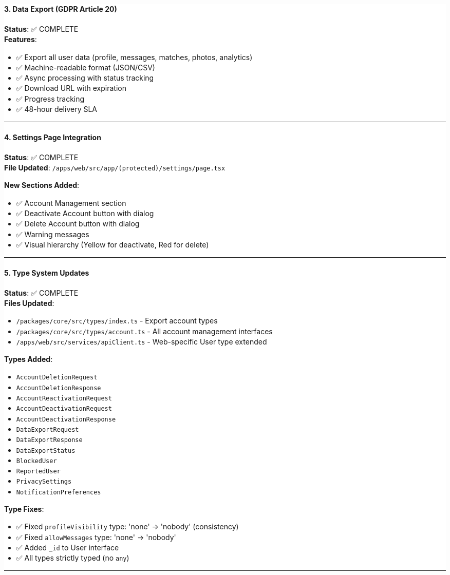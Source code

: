 
#### 3. Data Export (GDPR Article 20)
**Status**: ✅ COMPLETE  
**Features**:
- ✅ Export all user data (profile, messages, matches, photos, analytics)
- ✅ Machine-readable format (JSON/CSV)
- ✅ Async processing with status tracking
- ✅ Download URL with expiration
- ✅ Progress tracking
- ✅ 48-hour delivery SLA

---

#### 4. Settings Page Integration
**Status**: ✅ COMPLETE  
**File Updated**: `/apps/web/src/app/(protected)/settings/page.tsx`

**New Sections Added**:
- ✅ Account Management section
- ✅ Deactivate Account button with dialog
- ✅ Delete Account button with dialog
- ✅ Warning messages
- ✅ Visual hierarchy (Yellow for deactivate, Red for delete)

---

#### 5. Type System Updates
**Status**: ✅ COMPLETE  
**Files Updated**:
- `/packages/core/src/types/index.ts` - Export account types
- `/packages/core/src/types/account.ts` - All account management interfaces
- `/apps/web/src/services/apiClient.ts` - Web-specific User type extended

**Types Added**:
- `AccountDeletionRequest`
- `AccountDeletionResponse`
- `AccountReactivationRequest`
- `AccountDeactivationRequest`
- `AccountDeactivationResponse`
- `DataExportRequest`
- `DataExportResponse`
- `DataExportStatus`
- `BlockedUser`
- `ReportedUser`
- `PrivacySettings`
- `NotificationPreferences`

**Type Fixes**:
- ✅ Fixed `profileVisibility` type: 'none' → 'nobody' (consistency)
- ✅ Fixed `allowMessages` type: 'none' → 'nobody'
- ✅ Added `_id` to User interface
- ✅ All types strictly typed (no `any`)

---
